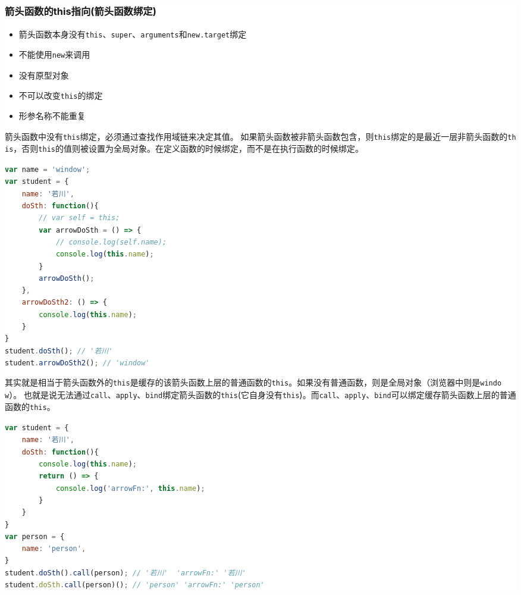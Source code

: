 

### 箭头函数的this指向(箭头函数绑定)

- 箭头函数本身没有`this`、`super`、`arguments`和`new.target`绑定

- 不能使用`new`来调用

- 没有原型对象

- 不可以改变`this`的绑定

- 形参名称不能重复


箭头函数中没有`this`绑定，必须通过查找作用域链来决定其值。 如果箭头函数被非箭头函数包含，则`this`绑定的是最近一层非箭头函数的`this`，否则`this`的值则被设置为全局对象。在定义函数的时候绑定，而不是在执行函数的时候绑定。

```js
var name = 'window';
var student = {
    name: '若川',
    doSth: function(){
        // var self = this;
        var arrowDoSth = () => {
            // console.log(self.name);
            console.log(this.name);
        }
        arrowDoSth();
    },
    arrowDoSth2: () => {
        console.log(this.name);
    }
}
student.doSth(); // '若川'
student.arrowDoSth2(); // 'window'
```

其实就是相当于箭头函数外的`this`是缓存的该箭头函数上层的普通函数的`this`。如果没有普通函数，则是全局对象（浏览器中则是`window`）。 也就是说无法通过`call`、`apply`、`bind`绑定箭头函数的`this`(它自身没有`this`)。而`call`、`apply`、`bind`可以绑定缓存箭头函数上层的普通函数的`this`。

```js
var student = {
    name: '若川',
    doSth: function(){
        console.log(this.name);
        return () => {
            console.log('arrowFn:', this.name);
        }
    }
}
var person = {
    name: 'person',
}
student.doSth().call(person); // '若川'  'arrowFn:' '若川'
student.doSth.call(person)(); // 'person' 'arrowFn:' 'person'
```
